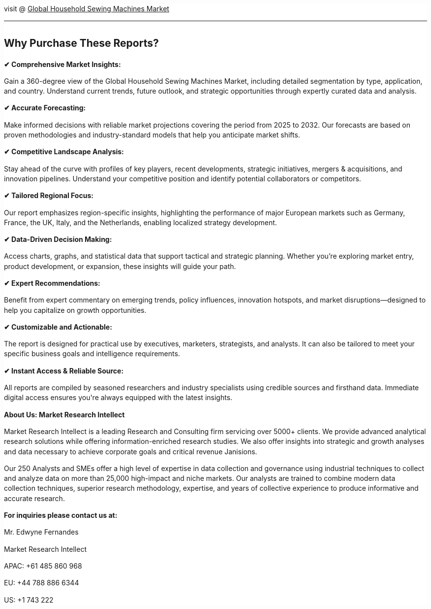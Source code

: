 visit&nbsp;@</strong>&nbsp;</span><span class="font-[700]"><a href="https://www.marketresearchintellect.com/product/household-sewing-machines-market/?utm_source=Linkedin&utm_medium=019" target="_blank" data-tracking-control-name="article-ssr-frontend-pulse_little-text-block" data-tracking-will-navigate="" data-test-link="">Global Household Sewing Machines Market</a></span></p></blockquote><hr /><h2>Why Purchase These Reports?</h2><p><strong>✔ Comprehensive Market Insights:</strong></p><p>Gain a 360-degree view of the Global Household Sewing Machines Market, including detailed segmentation by type, application, and country. Understand current trends, future outlook, and strategic opportunities through expertly curated data and analysis.</p><p><strong>✔ Accurate Forecasting:</strong></p><p>Make informed decisions with reliable market projections covering the period from 2025 to 2032. Our forecasts are based on proven methodologies and industry-standard models that help you anticipate market shifts.</p><p><strong>✔ Competitive Landscape Analysis:</strong></p><p>Stay ahead of the curve with profiles of key players, recent developments, strategic initiatives, mergers &amp; acquisitions, and innovation pipelines. Understand your competitive position and identify potential collaborators or competitors.</p><p><strong>✔ Tailored Regional Focus:</strong></p><p>Our report emphasizes region-specific insights, highlighting the performance of major European markets such as Germany, France, the UK, Italy, and the Netherlands, enabling localized strategy development.</p><p><strong>✔ Data-Driven Decision Making:</strong></p><p>Access charts, graphs, and statistical data that support tactical and strategic planning. Whether you&rsquo;re exploring market entry, product development, or expansion, these insights will guide your path.</p><p><strong>✔ Expert Recommendations:</strong></p><p>Benefit from expert commentary on emerging trends, policy influences, innovation hotspots, and market disruptions&mdash;designed to help you capitalize on growth opportunities.</p><p><strong>✔ Customizable and Actionable:</strong></p><p>The report is designed for practical use by executives, marketers, strategists, and analysts. It can also be tailored to meet your specific business goals and intelligence requirements.</p><p><strong>✔ Instant Access &amp; Reliable Source:</strong></p><p>All reports are compiled by seasoned researchers and industry specialists using credible sources and firsthand data. Immediate digital access ensures you're always equipped with the latest insights.</p><p><strong><span class="font-[700]">About Us: Market Research Intellect</span></strong></p><p><span class="">Market Research Intellect is a leading Research and Consulting firm servicing over 5000+ clients. We provide advanced analytical research solutions while offering information-enriched research studies.&nbsp;</span>We also offer insights into strategic and growth analyses and data necessary to achieve corporate goals and critical revenue Janisions.</p><p><span class="">Our 250 Analysts and SMEs offer a high level of expertise in data collection and governance using industrial techniques to collect and analyze data on more than 25,000 high-impact and niche markets. Our analysts are trained to combine modern data collection techniques, superior research methodology, expertise, and years of collective experience to produce informative and accurate research.</span></p><p><strong>For inquiries please contact us at:</strong></p><p>Mr. Edwyne Fernandes</p><p>Market Research Intellect</p><p>APAC: +61 485 860 968</p><p>EU: +44 788 886 6344</p><p>US: +1 743 222